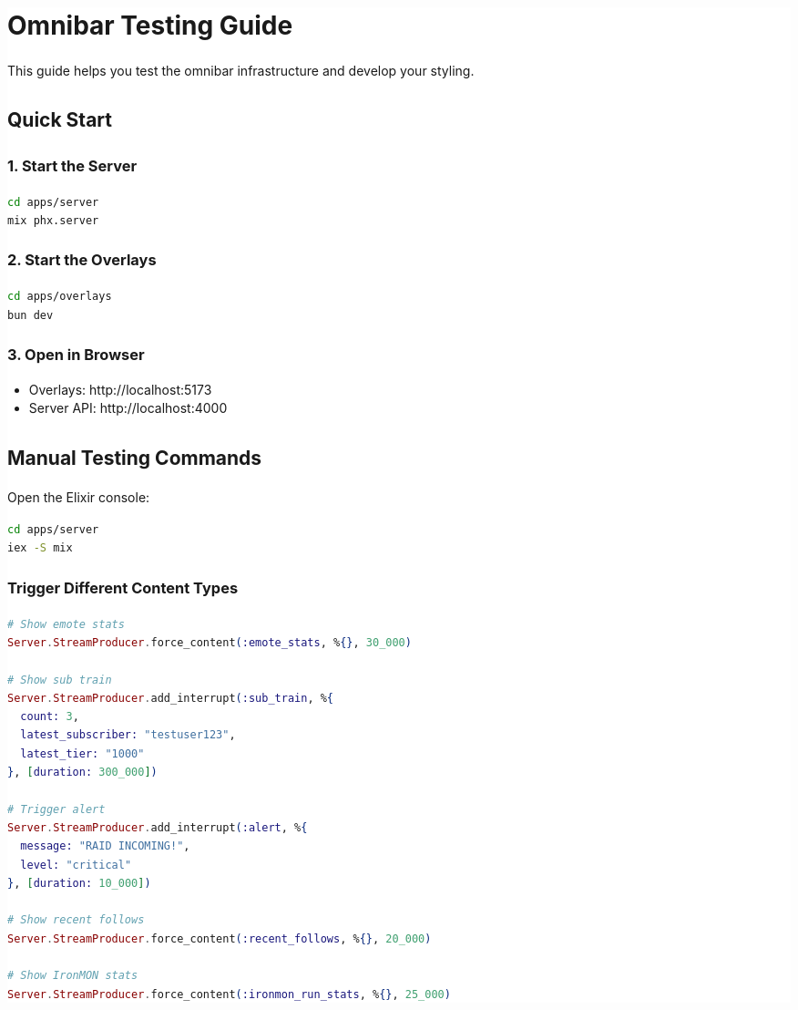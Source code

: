 # Omnibar Testing Guide

This guide helps you test the omnibar infrastructure and develop your styling.

## Quick Start

### 1. Start the Server

```bash
cd apps/server
mix phx.server
```

### 2. Start the Overlays

```bash
cd apps/overlays
bun dev
```

### 3. Open in Browser

- Overlays: http://localhost:5173
- Server API: http://localhost:4000

## Manual Testing Commands

Open the Elixir console:

```bash
cd apps/server
iex -S mix
```

### Trigger Different Content Types

```elixir
# Show emote stats
Server.StreamProducer.force_content(:emote_stats, %{}, 30_000)

# Show sub train
Server.StreamProducer.add_interrupt(:sub_train, %{
  count: 3,
  latest_subscriber: "testuser123",
  latest_tier: "1000"
}, [duration: 300_000])

# Trigger alert
Server.StreamProducer.add_interrupt(:alert, %{
  message: "RAID INCOMING!",
  level: "critical"
}, [duration: 10_000])

# Show recent follows
Server.StreamProducer.force_content(:recent_follows, %{}, 20_000)

# Show IronMON stats
Server.StreamProducer.force_content(:ironmon_run_stats, %{}, 25_000)
```
